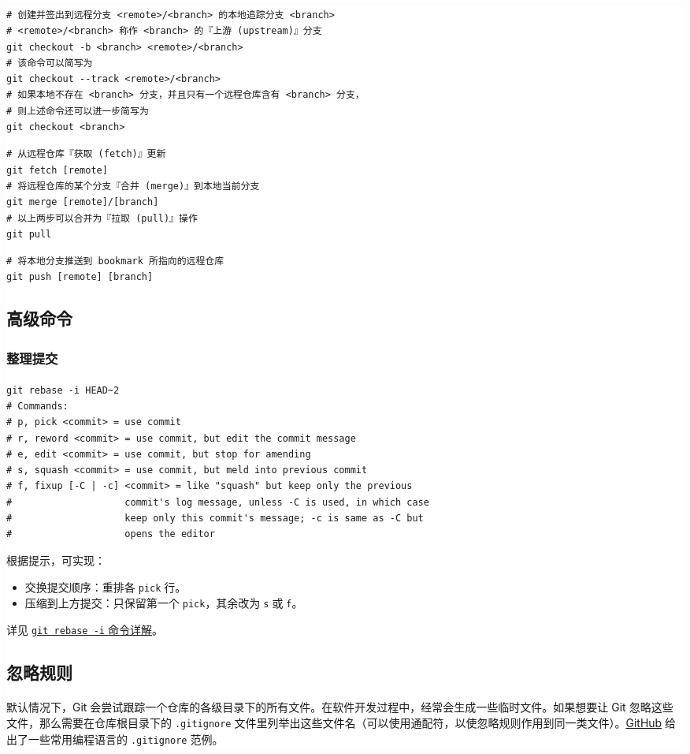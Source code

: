 ```shell
# 创建并签出到远程分支 <remote>/<branch> 的本地追踪分支 <branch>
# <remote>/<branch> 称作 <branch> 的『上游 (upstream)』分支
git checkout -b <branch> <remote>/<branch>
# 该命令可以简写为
git checkout --track <remote>/<branch>
# 如果本地不存在 <branch> 分支，并且只有一个远程仓库含有 <branch> 分支，
# 则上述命令还可以进一步简写为
git checkout <branch>
```

```shell
# 从远程仓库『获取 (fetch)』更新
git fetch [remote]
# 将远程仓库的某个分支『合并 (merge)』到本地当前分支
git merge [remote]/[branch]
# 以上两步可以合并为『拉取 (pull)』操作
git pull
```

```shell
# 将本地分支推送到 bookmark 所指向的远程仓库
git push [remote] [branch]
```

## 高级命令

### 整理提交

```shell
git rebase -i HEAD~2
# Commands:
# p, pick <commit> = use commit
# r, reword <commit> = use commit, but edit the commit message
# e, edit <commit> = use commit, but stop for amending
# s, squash <commit> = use commit, but meld into previous commit
# f, fixup [-C | -c] <commit> = like "squash" but keep only the previous
#                    commit's log message, unless -C is used, in which case
#                    keep only this commit's message; -c is same as -C but
#                    opens the editor
```

根据提示，可实现：
- 交换提交顺序：重排各 `pick` 行。
- 压缩到上方提交：只保留第一个 `pick`，其余改为 `s` 或 `f`。

详见 [`git rebase -i` 命令详解](https://blog.csdn.net/the_power/article/details/104651772)。

## 忽略规则

默认情况下，Git 会尝试跟踪一个仓库的各级目录下的所有文件。在软件开发过程中，经常会生成一些临时文件。如果想要让 Git 忽略这些文件，那么需要在仓库根目录下的 `.gitignore` 文件里列举出这些文件名（可以使用通配符，以使忽略规则作用到同一类文件）。[GitHub](https://github.com/github/gitignore) 给出了一些常用编程语言的 `.gitignore` 范例。
